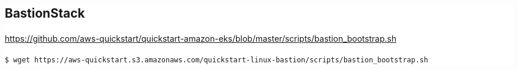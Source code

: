 

BastionStack
--
https://github.com/aws-quickstart/quickstart-amazon-eks/blob/master/scripts/bastion_bootstrap.sh


```console
$ wget https://aws-quickstart.s3.amazonaws.com/quickstart-linux-bastion/scripts/bastion_bootstrap.sh
```
